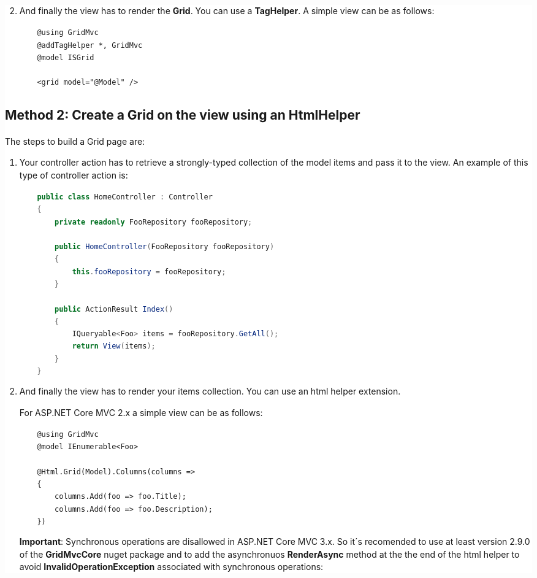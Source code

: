 2. And finally the view has to render the **Grid**. You can use a **TagHelper**. A simple view can be as follows:

    ```razor
        @using GridMvc
        @addTagHelper *, GridMvc
        @model ISGrid

        <grid model="@Model" />
    ```

## Method 2: Create a **Grid** on the view using an **HtmlHelper**

The steps to build a Grid page are:

1. Your controller action has to retrieve a strongly-typed collection of the model items and pass it to the view. An example of this type of controller action is: 

    ```c#
        public class HomeController : Controller
        {
            private readonly FooRepository fooRepository;

            public HomeController(FooRepository fooRepository)
            {
                this.fooRepository = fooRepository;
            }

            public ActionResult Index()
            {
                IQueryable<Foo> items = fooRepository.GetAll();
                return View(items);
            }
        }
    ```

2. And finally the view has to render your items collection. You can use an html helper extension.

    For ASP.NET Core MVC 2.x a simple view can be as follows:

    ```razor
        @using GridMvc
        @model IEnumerable<Foo>

        @Html.Grid(Model).Columns(columns =>
        {
            columns.Add(foo => foo.Title);
            columns.Add(foo => foo.Description);
        })
    ```
    
    **Important**: Synchronous operations are disallowed in ASP.NET Core MVC 3.x. So it´s recomended to use at least version 2.9.0 of the **GridMvcCore** nuget package and to add the asynchronuos **RenderAsync** method at the the end of the html helper to avoid **InvalidOperationException** associated with synchronous operations: 
